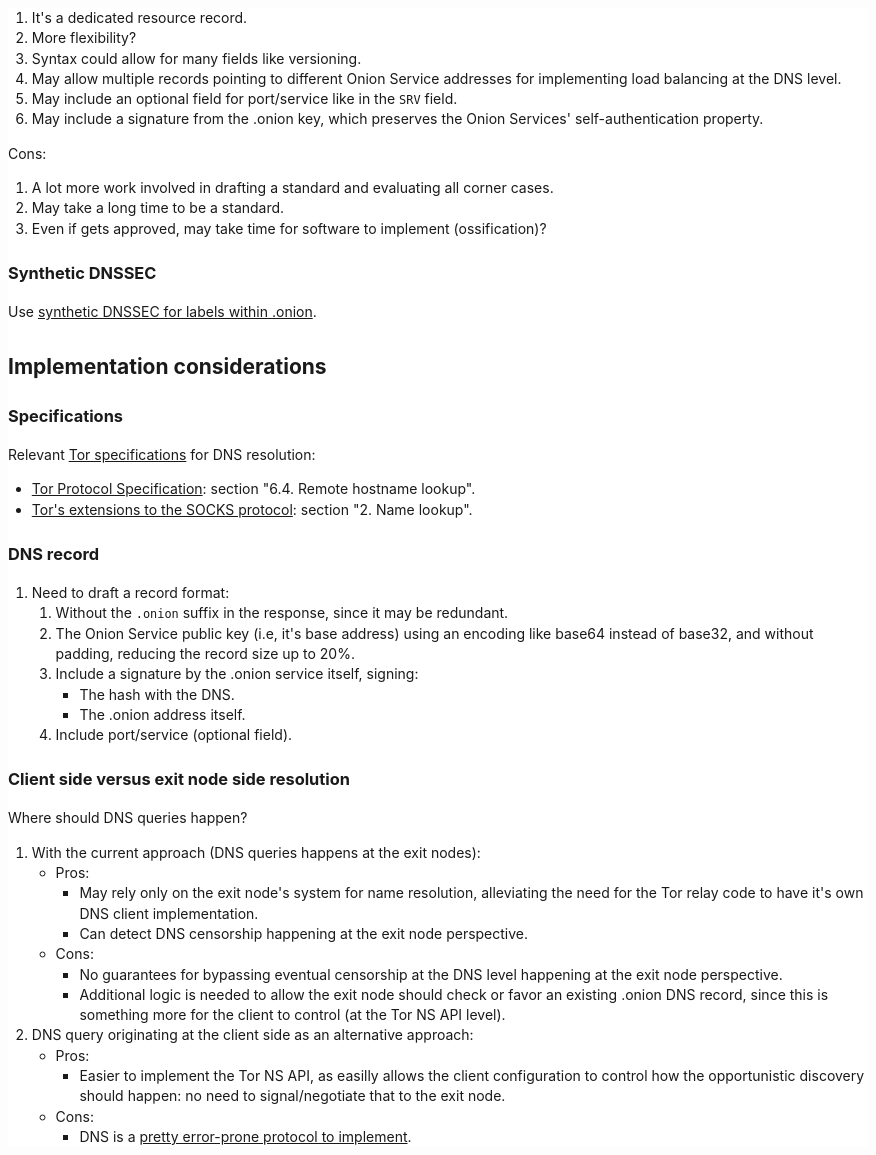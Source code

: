 1. It's a dedicated resource record.
2. More flexibility?
3. Syntax could allow for many fields like versioning.
4. May allow multiple records pointing to different Onion Service
   addresses for implementing load balancing at the DNS level.
5. May include an optional field for port/service like in the `SRV` field.
6. May include a signature from the .onion key, which preserves the Onion
   Services' self-authentication property.

Cons:

1. A lot more work involved in drafting a standard and evaluating all corner cases.
2. May take a long time to be a standard.
3. Even if gets approved, may take time for software to implement (ossification)?

### Synthetic DNSSEC

Use [synthetic DNSSEC for labels within .onion][].

[Firefox DNS-over-HTTPS]: https://support.mozilla.org/en-US/kb/firefox-dns-over-https
[proposed HTTPS record]: https://gitlab.torproject.org/tpo/applications/tor-browser/-/issues/41325
[this initial discussion about HTTPS RRs]: https://emilymstark.com/2020/10/24/strict-transport-security-vs-https-resource-records-the-showdown.html
[RFC 9460]: https://datatracker.ietf.org/doc/rfc9460/
[RFC 7686]: https://www.rfc-editor.org/info/rfc7686
[RFC 1464]: https://www.rfc-editor.org/rfc/rfc1464
[RFC 2782]: https://datatracker.ietf.org/doc/html/rfc2782
[convention used]: https://github.com/ehloonion/onionmx/blob/master/SRV.md
[OnionRouter]: https://github.com/ehloonion/onionrouter
[assigned by IANA]: https://www.iana.org/assignments/service-names-port-numbers/service-names-port-numbers.xhtml
[synthetic DNSSEC for labels within .onion]: https://gitlab.torproject.org/tpo/onion-services/onionplan/-/issues/4

## Implementation considerations

### Specifications

Relevant [Tor specifications][] for DNS resolution:

* [Tor Protocol Specification][]: section "6.4. Remote hostname lookup".
* [Tor's extensions to the SOCKS protocol][]: section "2. Name lookup".

[Tor specifications]: https://gitlab.torproject.org/tpo/core/torspec
[Tor Protocol Specification]: https://gitlab.torproject.org/tpo/core/torspec/-/blob/main/tor-spec.txt
[Tor's extensions to the SOCKS protocol]: https://gitlab.torproject.org/tpo/core/torspec/-/blob/main/socks-extensions.txt

### DNS record

1. Need to draft a record format:
    1. Without the `.onion` suffix in the response, since it may be
       redundant.
    2. The Onion Service public key (i.e, it's base address) using an encoding
       like base64 instead of base32, and without padding, reducing the record
       size up to 20%.
    3. Include a signature by the .onion service itself, signing:
        * The hash with the DNS.
        * The .onion address itself.
    4. Include port/service (optional field).

### Client side versus exit node side resolution

Where should DNS queries happen?

1. With the current approach (DNS queries happens at the exit nodes):
    * Pros:
        * May rely only on the exit node's system for name resolution,
          alleviating the need for the Tor relay code to have it's own DNS
          client implementation.
        * Can detect DNS censorship happening at the exit node perspective.
    * Cons:
        * No guarantees for bypassing eventual censorship at the DNS level
          happening at the exit node perspective.
        * Additional logic is needed to allow the exit node should check or
          favor an existing .onion DNS record, since this is something more for
          the client to control (at the Tor NS API level).
2. DNS query originating at the client side as an alternative approach:
    * Pros:
        * Easier to implement the Tor NS API, as easilly allows the client
          configuration to control how the opportunistic discovery should
          happen: no need to signal/negotiate that to the exit node.
    * Cons:
        * DNS is a [pretty error-prone protocol to implement][].

[Onion Services address entries using the DNS]: ../proposals/usability/discovery/onion-association.md#dns-or-dnssec-based
[DNS-over-HTTPS (DoH)]: https://en.wikipedia.org/wiki/DNS_over_HTTPS
[DNS-over-TLS (DoT)]: https://en.wikipedia.org/wiki/DNS_over_TLS
[coupled with TLS ECH]: https://gitlab.torproject.org/tpo/applications/tor-browser/-/issues/42144
[pretty error-prone protocol to implement]: https://gitlab.torproject.org/tpo/core/tor/-/issues/33687#note_2510496
[libevent's DNS resolution functions]: https://libevent.org/libevent-book/Ref9_dns.html
[evdns.c]: https://github.com/libevent/libevent/blob/master/evdns.c
[Arti]: https://gitlab.torproject.org/tpo/core/arti/
[rend-spec-v3]: https://spec.torproject.org/rend-spec-v3
[DoHoT project]: https://github.com/alecmuffett/dohot
[Section 5.1.1. DNS Interference from draft-irtf-pearg-censorship-10]: https://datatracker.ietf.org/doc/html/draft-irtf-pearg-censorship#name-dns-interference